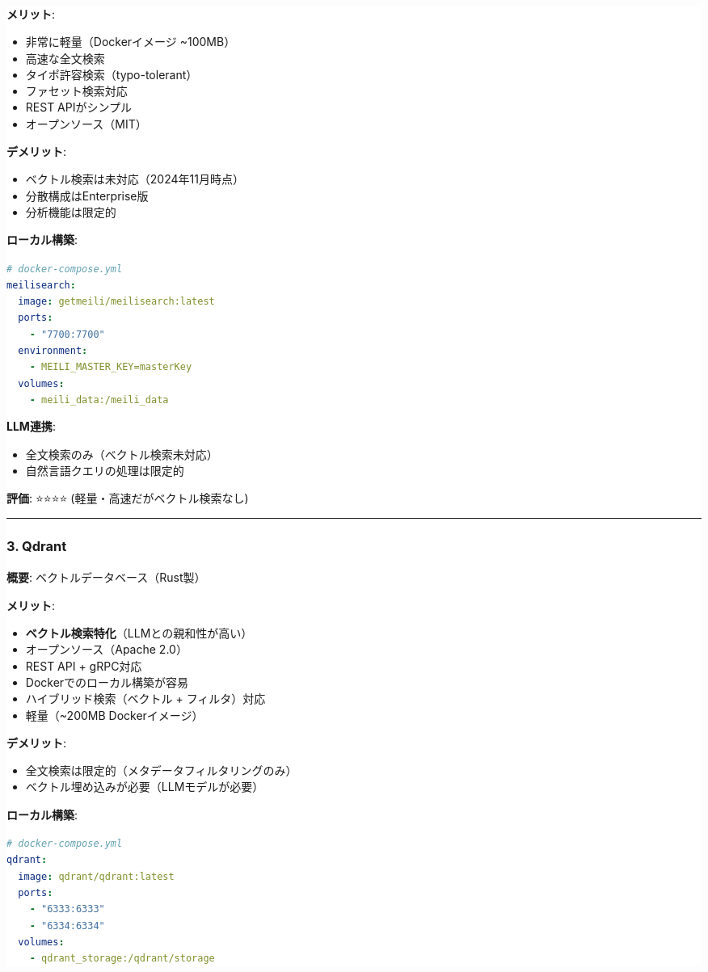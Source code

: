 **メリット**:
- 非常に軽量（Dockerイメージ ~100MB）
- 高速な全文検索
- タイポ許容検索（typo-tolerant）
- ファセット検索対応
- REST APIがシンプル
- オープンソース（MIT）

**デメリット**:
- ベクトル検索は未対応（2024年11月時点）
- 分散構成はEnterprise版
- 分析機能は限定的

**ローカル構築**:
```yaml
# docker-compose.yml
meilisearch:
  image: getmeili/meilisearch:latest
  ports:
    - "7700:7700"
  environment:
    - MEILI_MASTER_KEY=masterKey
  volumes:
    - meili_data:/meili_data
```

**LLM連携**: 
- 全文検索のみ（ベクトル検索未対応）
- 自然言語クエリの処理は限定的

**評価**: ⭐⭐⭐⭐ (軽量・高速だがベクトル検索なし)

---

### 3. Qdrant

**概要**: ベクトルデータベース（Rust製）

**メリット**:
- **ベクトル検索特化**（LLMとの親和性が高い）
- オープンソース（Apache 2.0）
- REST API + gRPC対応
- Dockerでのローカル構築が容易
- ハイブリッド検索（ベクトル + フィルタ）対応
- 軽量（~200MB Dockerイメージ）

**デメリット**:
- 全文検索は限定的（メタデータフィルタリングのみ）
- ベクトル埋め込みが必要（LLMモデルが必要）

**ローカル構築**:
```yaml
# docker-compose.yml
qdrant:
  image: qdrant/qdrant:latest
  ports:
    - "6333:6333"
    - "6334:6334"
  volumes:
    - qdrant_storage:/qdrant/storage
```
